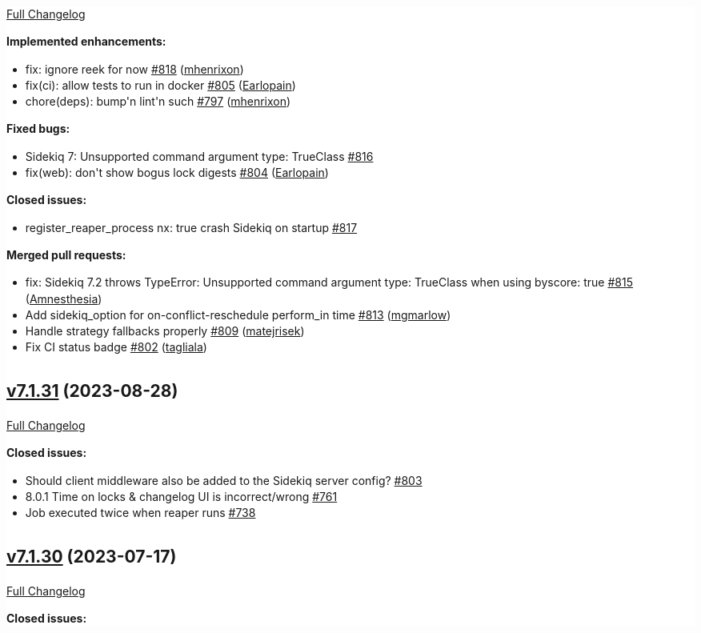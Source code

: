 [Full Changelog](https://github.com/mhenrixon/sidekiq-unique-jobs/compare/v7.1.31...v8.0.4)

**Implemented enhancements:**

- fix: ignore reek for now [\#818](https://github.com/mhenrixon/sidekiq-unique-jobs/pull/818) ([mhenrixon](https://github.com/mhenrixon))
- fix\(ci\): allow tests to run in docker [\#805](https://github.com/mhenrixon/sidekiq-unique-jobs/pull/805) ([Earlopain](https://github.com/Earlopain))
- chore\(deps\): bump'n lint'n such [\#797](https://github.com/mhenrixon/sidekiq-unique-jobs/pull/797) ([mhenrixon](https://github.com/mhenrixon))

**Fixed bugs:**

- Sidekiq 7: Unsupported command argument type: TrueClass [\#816](https://github.com/mhenrixon/sidekiq-unique-jobs/issues/816)
- fix\(web\): don't show bogus lock digests [\#804](https://github.com/mhenrixon/sidekiq-unique-jobs/pull/804) ([Earlopain](https://github.com/Earlopain))

**Closed issues:**

- register\_reaper\_process nx: true crash Sidekiq on startup [\#817](https://github.com/mhenrixon/sidekiq-unique-jobs/issues/817)

**Merged pull requests:**

- fix: Sidekiq 7.2 throws TypeError: Unsupported command argument type: TrueClass when using byscore: true  [\#815](https://github.com/mhenrixon/sidekiq-unique-jobs/pull/815) ([Amnesthesia](https://github.com/Amnesthesia))
- Add sidekiq\_option for on-conflict-reschedule perform\_in time [\#813](https://github.com/mhenrixon/sidekiq-unique-jobs/pull/813) ([mgmarlow](https://github.com/mgmarlow))
- Handle strategy fallbacks properly [\#809](https://github.com/mhenrixon/sidekiq-unique-jobs/pull/809) ([matejrisek](https://github.com/matejrisek))
- Fix CI status badge [\#802](https://github.com/mhenrixon/sidekiq-unique-jobs/pull/802) ([tagliala](https://github.com/tagliala))

## [v7.1.31](https://github.com/mhenrixon/sidekiq-unique-jobs/tree/v7.1.31) (2023-08-28)

[Full Changelog](https://github.com/mhenrixon/sidekiq-unique-jobs/compare/v7.1.30...v7.1.31)

**Closed issues:**

- Should client middleware also be added to the Sidekiq server config? [\#803](https://github.com/mhenrixon/sidekiq-unique-jobs/issues/803)
- 8.0.1 Time on locks & changelog UI is incorrect/wrong [\#761](https://github.com/mhenrixon/sidekiq-unique-jobs/issues/761)
- Job executed twice when reaper runs [\#738](https://github.com/mhenrixon/sidekiq-unique-jobs/issues/738)

## [v7.1.30](https://github.com/mhenrixon/sidekiq-unique-jobs/tree/v7.1.30) (2023-07-17)

[Full Changelog](https://github.com/mhenrixon/sidekiq-unique-jobs/compare/v8.0.3...v7.1.30)

**Closed issues:**

